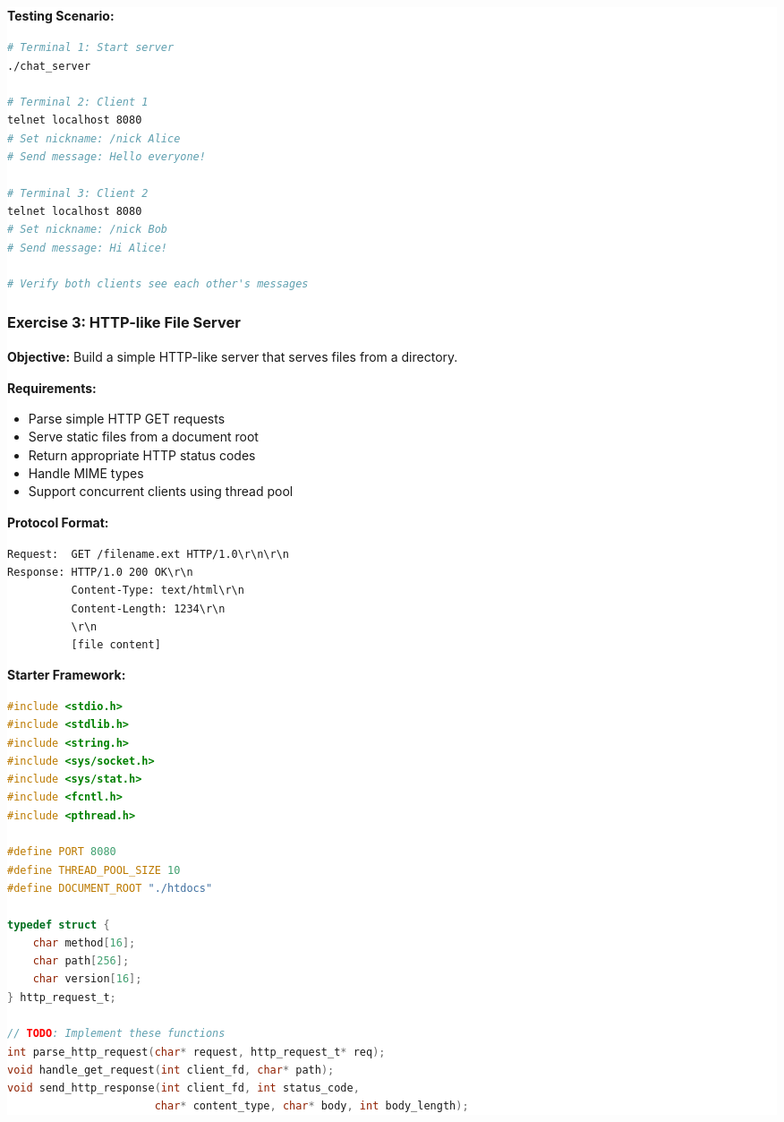 ```c
```

**Testing Scenario:**
```bash
# Terminal 1: Start server
./chat_server

# Terminal 2: Client 1
telnet localhost 8080
# Set nickname: /nick Alice
# Send message: Hello everyone!

# Terminal 3: Client 2  
telnet localhost 8080
# Set nickname: /nick Bob
# Send message: Hi Alice!

# Verify both clients see each other's messages
```

### Exercise 3: HTTP-like File Server

**Objective:** Build a simple HTTP-like server that serves files from a directory.

**Requirements:**
- Parse simple HTTP GET requests
- Serve static files from a document root
- Return appropriate HTTP status codes
- Handle MIME types
- Support concurrent clients using thread pool

**Protocol Format:**
```
Request:  GET /filename.ext HTTP/1.0\r\n\r\n
Response: HTTP/1.0 200 OK\r\n
          Content-Type: text/html\r\n
          Content-Length: 1234\r\n
          \r\n
          [file content]
```

**Starter Framework:**
```c
#include <stdio.h>
#include <stdlib.h>
#include <string.h>
#include <sys/socket.h>
#include <sys/stat.h>
#include <fcntl.h>
#include <pthread.h>

#define PORT 8080
#define THREAD_POOL_SIZE 10
#define DOCUMENT_ROOT "./htdocs"

typedef struct {
    char method[16];
    char path[256];
    char version[16];
} http_request_t;

// TODO: Implement these functions
int parse_http_request(char* request, http_request_t* req);
void handle_get_request(int client_fd, char* path);
void send_http_response(int client_fd, int status_code, 
                       char* content_type, char* body, int body_length);
```